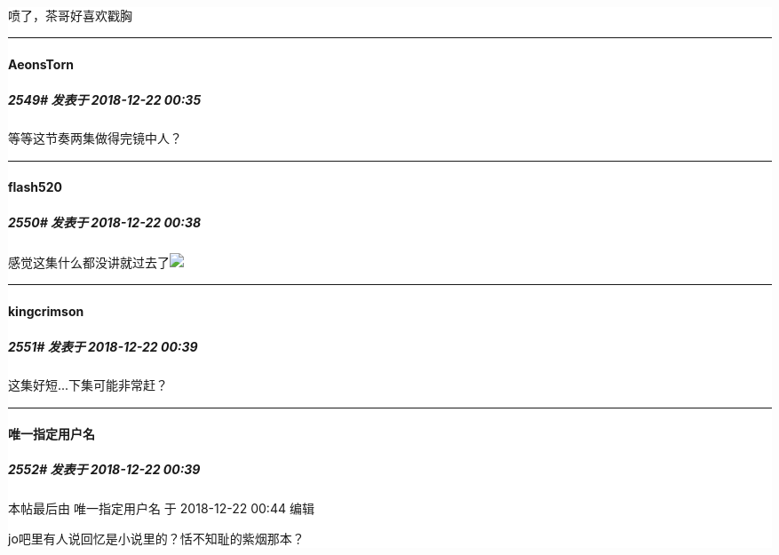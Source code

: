 


喷了，茶哥好喜欢戳胸







-----

####  AeonsTorn  
##### 2549#       发表于 2018-12-22 00:35




等等这节奏两集做得完镜中人？







-----

####  flash520  
##### 2550#       发表于 2018-12-22 00:38




感觉这集什么都没讲就过去了![](https://static.saraba1st.com/image/smiley/face2017/001.png)







-----

####  kingcrimson  
##### 2551#       发表于 2018-12-22 00:39




这集好短...下集可能非常赶？







-----

####  唯一指定用户名  
##### 2552#       发表于 2018-12-22 00:39



 本帖最后由 唯一指定用户名 于 2018-12-22 00:44 编辑 

jo吧里有人说回忆是小说里的？恬不知耻的紫烟那本？

